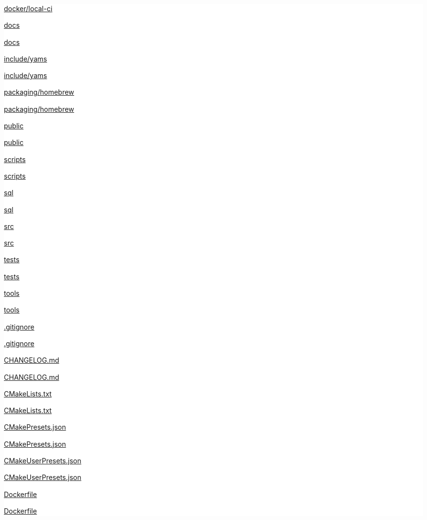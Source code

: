 [docker/local-ci](/trvon/yams/tree/main/docker/local-ci "This path skips through empty directories")

[docs](/trvon/yams/tree/main/docs "docs")

[docs](/trvon/yams/tree/main/docs "docs")

[include/yams](/trvon/yams/tree/main/include/yams "This path skips through empty directories")

[include/yams](/trvon/yams/tree/main/include/yams "This path skips through empty directories")

[packaging/homebrew](/trvon/yams/tree/main/packaging/homebrew "This path skips through empty directories")

[packaging/homebrew](/trvon/yams/tree/main/packaging/homebrew "This path skips through empty directories")

[public](/trvon/yams/tree/main/public "public")

[public](/trvon/yams/tree/main/public "public")

[scripts](/trvon/yams/tree/main/scripts "scripts")

[scripts](/trvon/yams/tree/main/scripts "scripts")

[sql](/trvon/yams/tree/main/sql "sql")

[sql](/trvon/yams/tree/main/sql "sql")

[src](/trvon/yams/tree/main/src "src")

[src](/trvon/yams/tree/main/src "src")

[tests](/trvon/yams/tree/main/tests "tests")

[tests](/trvon/yams/tree/main/tests "tests")

[tools](/trvon/yams/tree/main/tools "tools")

[tools](/trvon/yams/tree/main/tools "tools")

[.gitignore](/trvon/yams/blob/main/.gitignore ".gitignore")

[.gitignore](/trvon/yams/blob/main/.gitignore ".gitignore")

[CHANGELOG.md](/trvon/yams/blob/main/CHANGELOG.md "CHANGELOG.md")

[CHANGELOG.md](/trvon/yams/blob/main/CHANGELOG.md "CHANGELOG.md")

[CMakeLists.txt](/trvon/yams/blob/main/CMakeLists.txt "CMakeLists.txt")

[CMakeLists.txt](/trvon/yams/blob/main/CMakeLists.txt "CMakeLists.txt")

[CMakePresets.json](/trvon/yams/blob/main/CMakePresets.json "CMakePresets.json")

[CMakePresets.json](/trvon/yams/blob/main/CMakePresets.json "CMakePresets.json")

[CMakeUserPresets.json](/trvon/yams/blob/main/CMakeUserPresets.json "CMakeUserPresets.json")

[CMakeUserPresets.json](/trvon/yams/blob/main/CMakeUserPresets.json "CMakeUserPresets.json")

[Dockerfile](/trvon/yams/blob/main/Dockerfile "Dockerfile")

[Dockerfile](/trvon/yams/blob/main/Dockerfile "Dockerfile")
